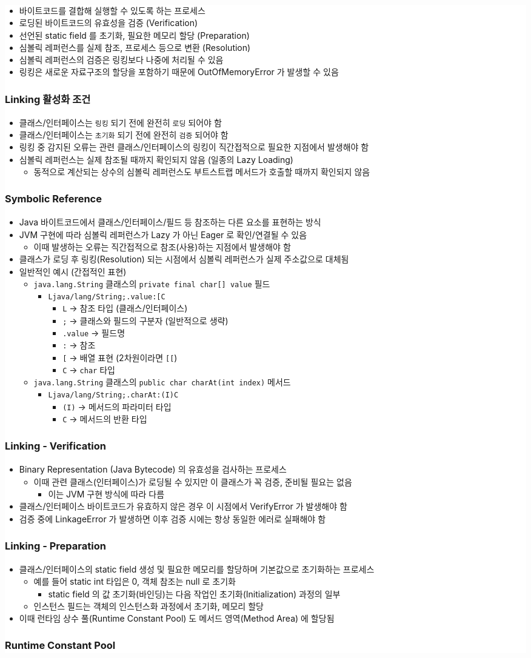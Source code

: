- 바이트코드를 결합해 실행할 수 있도록 하는 프로세스
- 로딩된 바이트코드의 유효성을 검증 (Verification)
- 선언된 static field 를 초기화, 필요한 메모리 할당 (Preparation)
- 심볼릭 레퍼런스를 실제 참조, 프로세스 등으로 변환 (Resolution)
- 심볼릭 레퍼런스의 검증은 링킹보다 나중에 처리될 수 있음
- 링킹은 새로운 자료구조의 할당을 포함하기 때문에 OutOfMemoryError 가 발생할 수 있음

### Linking 활성화 조건

- 클래스/인터페이스는 `링킹` 되기 전에 완전히 `로딩` 되어야 함
- 클래스/인터페이스는 `초기화` 되기 전에 완전히 `검증` 되어야 함
- 링킹 중 감지된 오류는 관련 클래스/인터페이스의 링킹이 직간접적으로 필요한 지점에서 발생해야 함
- 심볼릭 레퍼런스는 실제 참조될 때까지 확인되지 않음 (일종의 Lazy Loading)
    - 동적으로 계산되는 상수의 심볼릭 레퍼런스도 부트스트랩 메서드가 호출할 때까지 확인되지 않음

### Symbolic Reference

- Java 바이트코드에서 클래스/인터페이스/필드 등 참조하는 다른 요소를 표현하는 방식
- JVM 구현에 따라 심볼릭 레퍼런스가 Lazy 가 아닌 Eager 로 확인/연결될 수 있음
    - 이때 발생하는 오류는 직간접적으로 참조(사용)하는 지점에서 발생해야 함
- 클래스가 로딩 후 링킹(Resolution) 되는 시점에서 심볼릭 레퍼런스가 실제 주소값으로 대체됨
- 일반적인 예시 (간접적인 표현)
    - `java.lang.String` 클래스의 `private final char[] value` 필드
        - `Ljava/lang/String;.value:[C`
            - `L` → 참조 타입 (클래스/인터페이스)
            - `;` → 클래스와 필드의 구분자 (일반적으로 생략)
            - `.value` → 필드명
            - `:` → 참조
            - `[` → 배열 표현 (2차원이라면 `[[`)
            - `C` → `char` 타입
    - `java.lang.String` 클래스의 `public char charAt(int index)` 메서드
        - `Ljava/lang/String;.charAt:(I)C`
            - `(I)` → 메서드의 파라미터 타입
            - `C` → 메서드의 반환 타입

### Linking - Verification

- Binary Representation (Java Bytecode) 의 유효성을 검사하는 프로세스
    - 이때 관련 클래스(인터페이스)가 로딩될 수 있지만 이 클래스가 꼭 검증, 준비될 필요는 없음
        - 이는 JVM 구현 방식에 따라 다름
- 클래스/인터페이스 바이트코드가 유효하지 않은 경우 이 시점에서 VerifyError 가 발생해야 함
- 검증 중에 LinkageError 가 발생하면 이후 검증 시에는 항상 동일한 에러로 실패해야 함

### Linking - Preparation

- 클래스/인터페이스의 static field 생성 및 필요한 메모리를 할당하며 기본값으로 초기화하는 프로세스
    - 예를 들어 static int 타입은 0, 객체 참조는 null 로 초기화
        - static field 의 값 초기화(바인딩)는 다음 작업인 초기화(Initialization) 과정의 일부
    - 인스턴스 필드는 객체의 인스턴스화 과정에서 초기화, 메모리 할당
- 이때 런타임 상수 풀(Runtime Constant Pool) 도 메서드 영역(Method Area) 에 할당됨

### Runtime Constant Pool
